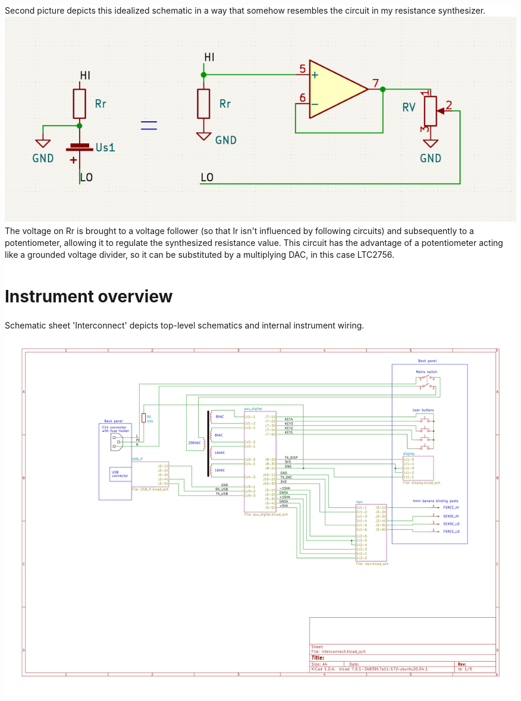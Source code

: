Second picture depicts this idealized schematic in a way that somehow resembles the circuit in my resistance synthesizer. 
![enter image description here](https://github.com/jaromir-sukuba/rsyn/blob/main/media/ss2.PNG)
The voltage on Rr is brought to a voltage follower (so that Ir isn't influenced by following circuits) and subsequently to a potentiometer, allowing it to regulate the synthesized resistance value. This circuit has the advantage of a potentiometer acting like a grounded voltage divider, so it can be substituted by a multiplying DAC, in this case LTC2756.

# Instrument overview
Schematic sheet 'Interconnect' depicts top-level schematics and internal instrument wiring.
![enter image description here](https://github.com/jaromir-sukuba/rsyn/blob/main/media/block_diagram.png)

